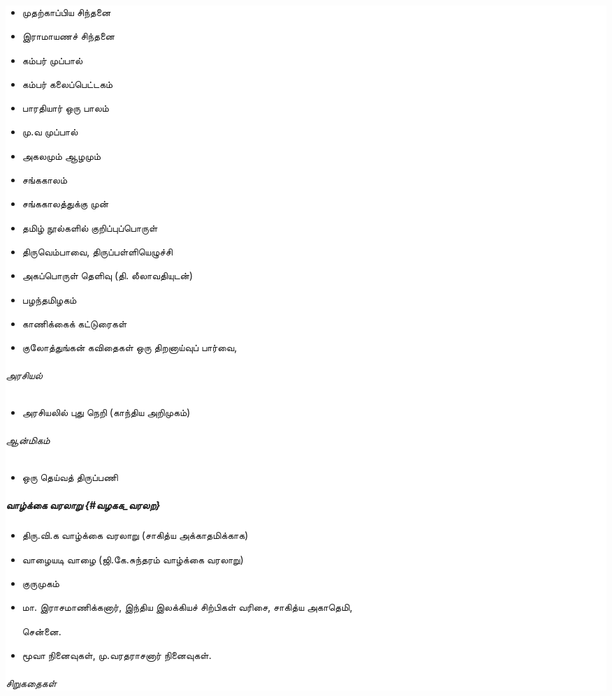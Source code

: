 -   முதற்காப்பிய சிந்தனை

-   இராமாயணச் சிந்தனை

-   கம்பர் முப்பால்

-   கம்பர் கலைப்பெட்டகம்

-   பாரதியார் ஒரு பாலம்

-   மு.வ முப்பால்

-   அகலமும் ஆழமும்

-   சங்ககாலம்

-   சங்ககாலத்துக்கு முன்

-   தமிழ் நூல்களில் குறிப்புப்பொருள்

-   திருவெம்பாவை, திருப்பள்ளியெழுச்சி

-   அகப்பொருள் தெளிவு (தி. லீலாவதியுடன்)

-   பழந்தமிழகம்

-   காணிக்கைக் கட்டுரைகள்

-   குலோத்துங்கன் கவிதைகள் ஒரு திறனாய்வுப் பார்வை,



###### அரசியல்



-   அரசியலில் புது நெறி (காந்திய அறிமுகம்)



###### ஆன்மிகம்



-   ஒரு தெய்வத் திருப்பணி



##### வாழ்க்கை வரலாறு {#வழகக_வரலற}



-   திரு.வி.க வாழ்க்கை வரலாறு (சாகித்ய அக்காதமிக்காக)

-   வாழையடி வாழை (ஜி.கே.சுந்தரம் வாழ்க்கை வரலாறு)

-   குருமுகம்

-   மா. இராசமாணிக்கனார், இந்திய இலக்கியச் சிற்பிகள் வரிசை, சாகித்ய அகாதெமி,

    சென்னை.

-   மூவா நினைவுகள், மு.வரதராசனார் நினைவுகள்.



###### சிறுகதைகள்

